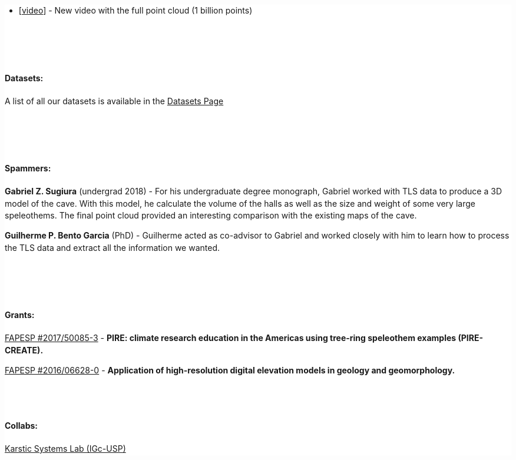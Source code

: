 - [[video](https://youtu.be/giInjKLo17A)] - New video with the full point cloud (1 billion points)   


<br/><br/>
<a name="cave3d_datasets"></a> 
&nbsp;
&nbsp;
#### Datasets:
A list of all our datasets is available in the [Datasets Page]({{site.baseurl}}/pages/datasets/)



<br/><br/>
<a name="cave3d_spammers"></a> 
&nbsp;
#### Spammers:
**Gabriel Z. Sugiura** (undergrad 2018) - For his undergraduate degree monograph, Gabriel worked with TLS data to produce a 3D model of the cave. With this model, he calculate the volume of the halls as well as the size and weight of some very large speleothems. The final point cloud provided an interesting comparison with the existing maps of the cave.  

**Guilherme P. Bento Garcia** (PhD) - Guilherme acted as co-advisor to Gabriel and worked closely with him to learn how to process the TLS data and extract all the information we wanted.



<br/><br/>
<a name="cave3d_grants"></a> 
&nbsp;
#### Grants:
[FAPESP #2017/50085-3](/grants#fapesp_pire) - **PIRE: climate research education in the Americas using tree-ring speleothem examples (PIRE-CREATE).**  

[FAPESP #2016/06628-0](/grants#fapesp_tls) - **Application of high-resolution digital elevation models in geology and geomorphology.**   

<br/><br/>
<a name="cave3d_collabs"></a> 
#### Collabs:
[Karstic Systems Lab (IGc-USP)](http://sites.igc.usp.br/gsa/laboratorios/sistemas-carsticos/)  

